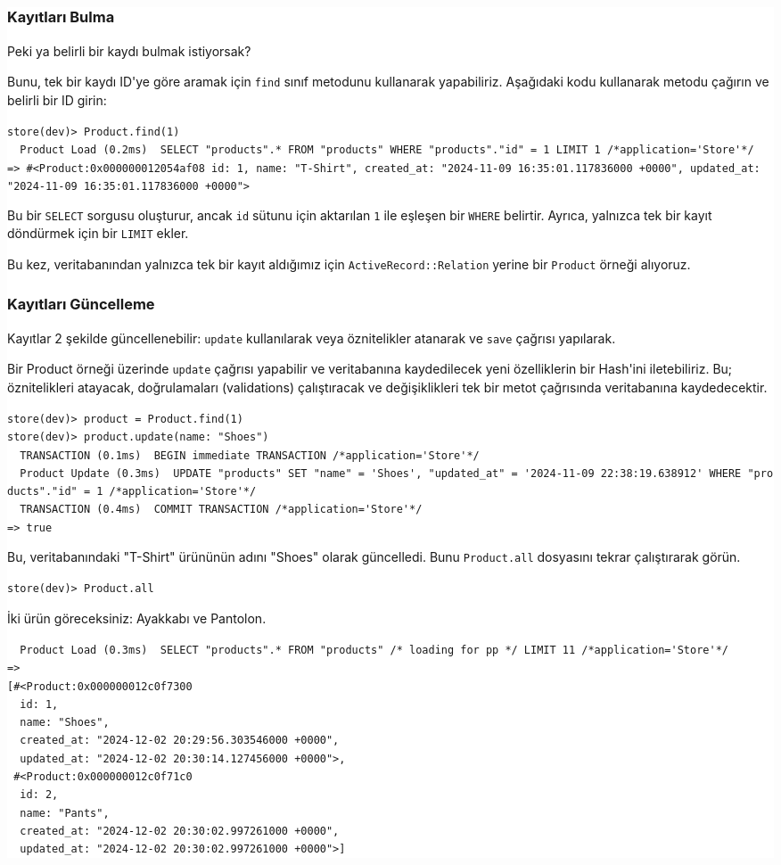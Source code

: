 ### Kayıtları Bulma

Peki ya belirli bir kaydı bulmak istiyorsak?

Bunu, tek bir kaydı ID'ye göre aramak için `find` sınıf metodunu kullanarak yapabiliriz. Aşağıdaki kodu kullanarak metodu çağırın ve belirli bir ID girin:

```irb
store(dev)> Product.find(1)
  Product Load (0.2ms)  SELECT "products".* FROM "products" WHERE "products"."id" = 1 LIMIT 1 /*application='Store'*/
=> #<Product:0x000000012054af08 id: 1, name: "T-Shirt", created_at: "2024-11-09 16:35:01.117836000 +0000", updated_at: "2024-11-09 16:35:01.117836000 +0000">
```

Bu bir `SELECT` sorgusu oluşturur, ancak `id` sütunu için aktarılan `1` ile eşleşen bir `WHERE` belirtir. Ayrıca, yalnızca tek bir kayıt döndürmek için bir `LIMIT` ekler.

Bu kez, veritabanından yalnızca tek bir kayıt aldığımız için `ActiveRecord::Relation` yerine bir `Product` örneği alıyoruz.

### Kayıtları Güncelleme

Kayıtlar 2 şekilde güncellenebilir: `update` kullanılarak veya öznitelikler atanarak ve `save` çağrısı yapılarak.

Bir Product örneği üzerinde `update` çağrısı yapabilir ve veritabanına kaydedilecek yeni özelliklerin bir Hash'ini iletebiliriz. Bu; öznitelikleri atayacak, doğrulamaları (validations) çalıştıracak ve değişiklikleri tek bir metot çağrısında veritabanına kaydedecektir.

```irb
store(dev)> product = Product.find(1)
store(dev)> product.update(name: "Shoes")
  TRANSACTION (0.1ms)  BEGIN immediate TRANSACTION /*application='Store'*/
  Product Update (0.3ms)  UPDATE "products" SET "name" = 'Shoes', "updated_at" = '2024-11-09 22:38:19.638912' WHERE "products"."id" = 1 /*application='Store'*/
  TRANSACTION (0.4ms)  COMMIT TRANSACTION /*application='Store'*/
=> true
```

Bu, veritabanındaki "T-Shirt" ürününün adını "Shoes" olarak güncelledi.
Bunu `Product.all` dosyasını tekrar çalıştırarak görün.

```irb
store(dev)> Product.all
```

İki ürün göreceksiniz: Ayakkabı ve Pantolon.

```irb
  Product Load (0.3ms)  SELECT "products".* FROM "products" /* loading for pp */ LIMIT 11 /*application='Store'*/
=>
[#<Product:0x000000012c0f7300
  id: 1,
  name: "Shoes",
  created_at: "2024-12-02 20:29:56.303546000 +0000",
  updated_at: "2024-12-02 20:30:14.127456000 +0000">,
 #<Product:0x000000012c0f71c0
  id: 2,
  name: "Pants",
  created_at: "2024-12-02 20:30:02.997261000 +0000",
  updated_at: "2024-12-02 20:30:02.997261000 +0000">]
```
